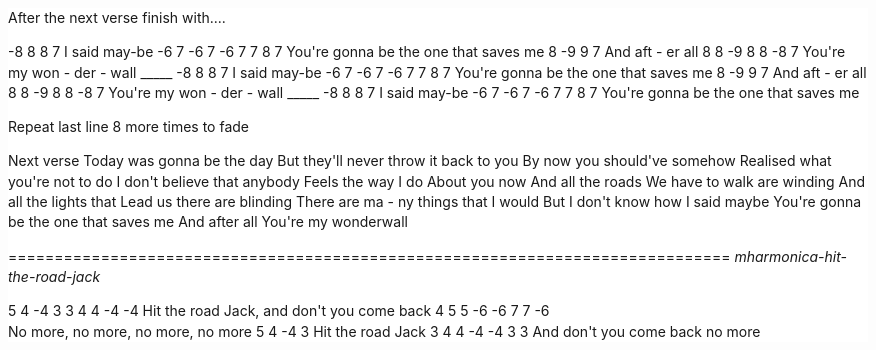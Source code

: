 After the next verse finish with....

-8   8   8   7
 I said may-be
  -6    7 -6  7  -6   7   7     8   7 
You're gonna  be the one that saves me
 8   -9    9   7
And aft - er  all
  8     8   -9    8      8   -8  7
You're my  won - der - wall  _____
-8   8   8   7
 I said may-be
  -6    7 -6  7  -6   7   7     8   7 
You're gonna  be the one that saves me
 8   -9    9   7
And aft - er  all
  8     8   -9    8      8   -8  7
You're my  won - der - wall  _____
-8   8   8   7
 I said may-be
  -6    7 -6  7  -6   7   7     8   7 
You're gonna  be the one that saves me 

Repeat last line 8 more times to fade

Next verse
Today was gonna be the day
But they'll never throw it back to you
By now you should've somehow
Realised what you're not to do
I don't believe that anybody
Feels the way I do
About you now
And all the roads 
We have to walk are winding
And all the lights that 
Lead us there are blinding
There are ma - ny things that I would
But I don't know how
I said maybe
You're gonna  be the one that saves me
And after all
You're my wonderwall




==============================================================================
                                                *mharmonica-hit-the-road-jack*

 5   4   -4   3     3    4    4   -4   -4
Hit the road Jack, and don't you come back
 4   5    5  -6   -6  7    7   -6     
No more, no more, no more, no more
 5    4   -4   3
Hit the road Jack
 3    4    4   -4   -4   3   3 
And don't you come back no more
